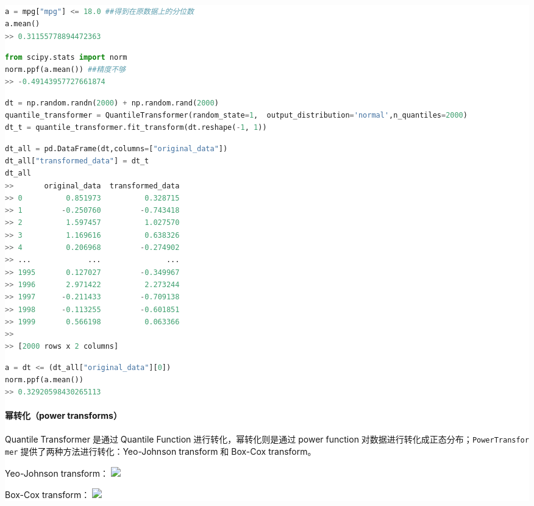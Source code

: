 ``` python
a = mpg["mpg"] <= 18.0 ##得到在原数据上的分位数
a.mean()
>> 0.31155778894472363
```

``` python
from scipy.stats import norm
norm.ppf(a.mean()) ##精度不够 
>> -0.49143957727661874
```

``` python
dt = np.random.randn(2000) + np.random.rand(2000)
quantile_transformer = QuantileTransformer(random_state=1,  output_distribution='normal',n_quantiles=2000)
dt_t = quantile_transformer.fit_transform(dt.reshape(-1, 1)) 
```

``` python
dt_all = pd.DataFrame(dt,columns=["original_data"])
dt_all["transformed_data"] = dt_t
dt_all
>>       original_data  transformed_data
>> 0          0.851973          0.328715
>> 1         -0.250760         -0.743418
>> 2          1.597457          1.027570
>> 3          1.169616          0.638326
>> 4          0.206968         -0.274902
>> ...             ...               ...
>> 1995       0.127027         -0.349967
>> 1996       2.971422          2.273244
>> 1997      -0.211433         -0.709138
>> 1998      -0.113255         -0.601851
>> 1999       0.566198          0.063366
>> 
>> [2000 rows x 2 columns]
```

``` python
a = dt <= (dt_all["original_data"][0])
norm.ppf(a.mean())
>> 0.32920598430265113
```

#### 幂转化（power transforms）

Quantile Transformer 是通过 Quantile Function 进行转化，幂转化则是通过 power function 对数据进行转化成正态分布；`PowerTransformer` 提供了两种方法进行转化：Yeo-Johnson transform 和 Box-Cox transform。

Yeo-Johnson transform：
![](https://picgo-wutao.oss-cn-shanghai.aliyuncs.com/img/image-20210818221510696.png)

Box-Cox transform：
![](https://picgo-wutao.oss-cn-shanghai.aliyuncs.com/img/image-20210818221517896.png)
